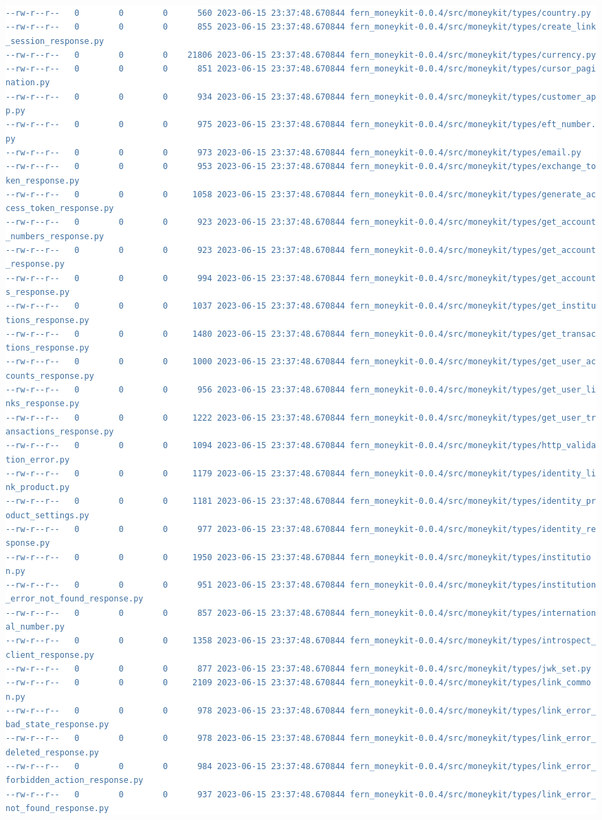 ```diff
--rw-r--r--   0        0        0      560 2023-06-15 23:37:48.670844 fern_moneykit-0.0.4/src/moneykit/types/country.py
--rw-r--r--   0        0        0      855 2023-06-15 23:37:48.670844 fern_moneykit-0.0.4/src/moneykit/types/create_link_session_response.py
--rw-r--r--   0        0        0    21806 2023-06-15 23:37:48.670844 fern_moneykit-0.0.4/src/moneykit/types/currency.py
--rw-r--r--   0        0        0      851 2023-06-15 23:37:48.670844 fern_moneykit-0.0.4/src/moneykit/types/cursor_pagination.py
--rw-r--r--   0        0        0      934 2023-06-15 23:37:48.670844 fern_moneykit-0.0.4/src/moneykit/types/customer_app.py
--rw-r--r--   0        0        0      975 2023-06-15 23:37:48.670844 fern_moneykit-0.0.4/src/moneykit/types/eft_number.py
--rw-r--r--   0        0        0      973 2023-06-15 23:37:48.670844 fern_moneykit-0.0.4/src/moneykit/types/email.py
--rw-r--r--   0        0        0      953 2023-06-15 23:37:48.670844 fern_moneykit-0.0.4/src/moneykit/types/exchange_token_response.py
--rw-r--r--   0        0        0     1058 2023-06-15 23:37:48.670844 fern_moneykit-0.0.4/src/moneykit/types/generate_access_token_response.py
--rw-r--r--   0        0        0      923 2023-06-15 23:37:48.670844 fern_moneykit-0.0.4/src/moneykit/types/get_account_numbers_response.py
--rw-r--r--   0        0        0      923 2023-06-15 23:37:48.670844 fern_moneykit-0.0.4/src/moneykit/types/get_account_response.py
--rw-r--r--   0        0        0      994 2023-06-15 23:37:48.670844 fern_moneykit-0.0.4/src/moneykit/types/get_accounts_response.py
--rw-r--r--   0        0        0     1037 2023-06-15 23:37:48.670844 fern_moneykit-0.0.4/src/moneykit/types/get_institutions_response.py
--rw-r--r--   0        0        0     1480 2023-06-15 23:37:48.670844 fern_moneykit-0.0.4/src/moneykit/types/get_transactions_response.py
--rw-r--r--   0        0        0     1000 2023-06-15 23:37:48.670844 fern_moneykit-0.0.4/src/moneykit/types/get_user_accounts_response.py
--rw-r--r--   0        0        0      956 2023-06-15 23:37:48.670844 fern_moneykit-0.0.4/src/moneykit/types/get_user_links_response.py
--rw-r--r--   0        0        0     1222 2023-06-15 23:37:48.670844 fern_moneykit-0.0.4/src/moneykit/types/get_user_transactions_response.py
--rw-r--r--   0        0        0     1094 2023-06-15 23:37:48.670844 fern_moneykit-0.0.4/src/moneykit/types/http_validation_error.py
--rw-r--r--   0        0        0     1179 2023-06-15 23:37:48.670844 fern_moneykit-0.0.4/src/moneykit/types/identity_link_product.py
--rw-r--r--   0        0        0     1181 2023-06-15 23:37:48.670844 fern_moneykit-0.0.4/src/moneykit/types/identity_product_settings.py
--rw-r--r--   0        0        0      977 2023-06-15 23:37:48.670844 fern_moneykit-0.0.4/src/moneykit/types/identity_response.py
--rw-r--r--   0        0        0     1950 2023-06-15 23:37:48.670844 fern_moneykit-0.0.4/src/moneykit/types/institution.py
--rw-r--r--   0        0        0      951 2023-06-15 23:37:48.670844 fern_moneykit-0.0.4/src/moneykit/types/institution_error_not_found_response.py
--rw-r--r--   0        0        0      857 2023-06-15 23:37:48.670844 fern_moneykit-0.0.4/src/moneykit/types/international_number.py
--rw-r--r--   0        0        0     1358 2023-06-15 23:37:48.670844 fern_moneykit-0.0.4/src/moneykit/types/introspect_client_response.py
--rw-r--r--   0        0        0      877 2023-06-15 23:37:48.670844 fern_moneykit-0.0.4/src/moneykit/types/jwk_set.py
--rw-r--r--   0        0        0     2109 2023-06-15 23:37:48.670844 fern_moneykit-0.0.4/src/moneykit/types/link_common.py
--rw-r--r--   0        0        0      978 2023-06-15 23:37:48.670844 fern_moneykit-0.0.4/src/moneykit/types/link_error_bad_state_response.py
--rw-r--r--   0        0        0      978 2023-06-15 23:37:48.670844 fern_moneykit-0.0.4/src/moneykit/types/link_error_deleted_response.py
--rw-r--r--   0        0        0      984 2023-06-15 23:37:48.670844 fern_moneykit-0.0.4/src/moneykit/types/link_error_forbidden_action_response.py
--rw-r--r--   0        0        0      937 2023-06-15 23:37:48.670844 fern_moneykit-0.0.4/src/moneykit/types/link_error_not_found_response.py
```